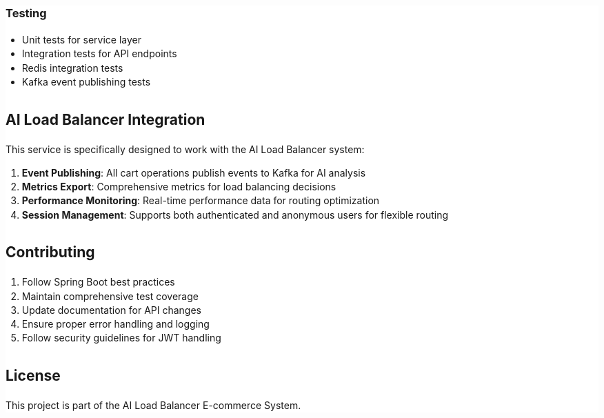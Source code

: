 ### Testing
- Unit tests for service layer
- Integration tests for API endpoints
- Redis integration tests
- Kafka event publishing tests

## AI Load Balancer Integration

This service is specifically designed to work with the AI Load Balancer system:

1. **Event Publishing**: All cart operations publish events to Kafka for AI analysis
2. **Metrics Export**: Comprehensive metrics for load balancing decisions
3. **Performance Monitoring**: Real-time performance data for routing optimization
4. **Session Management**: Supports both authenticated and anonymous users for flexible routing

## Contributing

1. Follow Spring Boot best practices
2. Maintain comprehensive test coverage
3. Update documentation for API changes
4. Ensure proper error handling and logging
5. Follow security guidelines for JWT handling

## License

This project is part of the AI Load Balancer E-commerce System.
